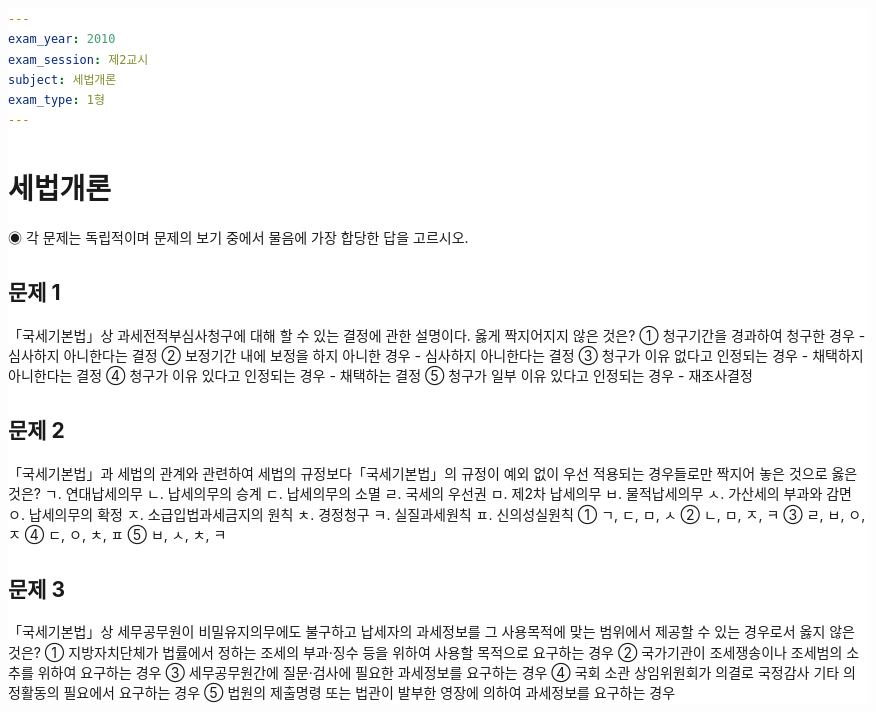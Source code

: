 ```yaml
---
exam_year: 2010
exam_session: 제2교시
subject: 세법개론
exam_type: 1형
---
```


# 세법개론

◉ 각 문제는 독립적이며 문제의 보기 중에서 물음에 가장 합당한 답을 고르시오.

## 문제 1
「국세기본법」상 과세전적부심사청구에 대해 할 수 있는 결정에 관한 설명이다. 옳게 짝지어지지 않은 것은?
① 청구기간을 경과하여 청구한 경우 - 심사하지 아니한다는 결정
② 보정기간 내에 보정을 하지 아니한 경우 - 심사하지 아니한다는 결정
③ 청구가 이유 없다고 인정되는 경우 - 채택하지 아니한다는 결정
④ 청구가 이유 있다고 인정되는 경우 - 채택하는 결정
⑤ 청구가 일부 이유 있다고 인정되는 경우 - 재조사결정

## 문제 2
「국세기본법」과 세법의 관계와 관련하여 세법의 규정보다「국세기본법」의 규정이 예외 없이 우선 적용되는 경우들로만 짝지어 놓은 것으로 옳은 것은?
ㄱ. 연대납세의무
ㄴ. 납세의무의 승계
ㄷ. 납세의무의 소멸
ㄹ. 국세의 우선권
ㅁ. 제2차 납세의무
ㅂ. 물적납세의무
ㅅ. 가산세의 부과와 감면
ㅇ. 납세의무의 확정
ㅈ. 소급입법과세금지의 원칙
ㅊ. 경정청구
ㅋ. 실질과세원칙
ㅍ. 신의성실원칙
① ㄱ, ㄷ, ㅁ, ㅅ
② ㄴ, ㅁ, ㅈ, ㅋ
③ ㄹ, ㅂ, ㅇ, ㅈ
④ ㄷ, ㅇ, ㅊ, ㅍ
⑤ ㅂ, ㅅ, ㅊ, ㅋ

## 문제 3
「국세기본법」상 세무공무원이 비밀유지의무에도 불구하고 납세자의 과세정보를 그 사용목적에 맞는 범위에서 제공할 수 있는 경우로서 옳지 않은 것은?
① 지방자치단체가 법률에서 정하는 조세의 부과·징수 등을 위하여 사용할 목적으로 요구하는 경우
② 국가기관이 조세쟁송이나 조세범의 소추를 위하여 요구하는 경우
③ 세무공무원간에 질문·검사에 필요한 과세정보를 요구하는 경우
④ 국회 소관 상임위원회가 의결로 국정감사 기타 의정활동의 필요에서 요구하는 경우
⑤ 법원의 제출명령 또는 법관이 발부한 영장에 의하여 과세정보를 요구하는 경우

